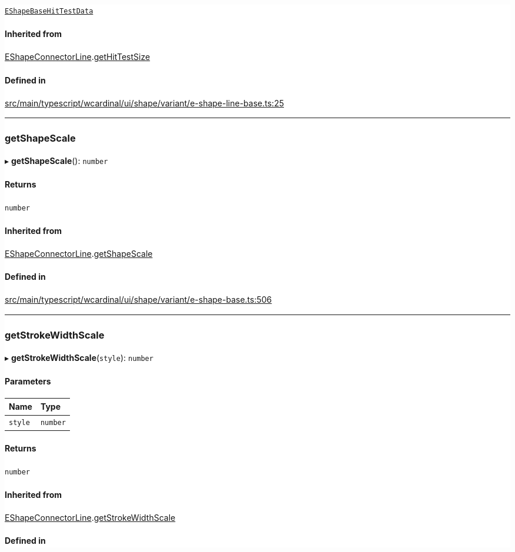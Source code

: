 [`EShapeBaseHitTestData`](EShapeBaseHitTestData.md)

#### Inherited from

[EShapeConnectorLine](EShapeConnectorLine.md).[getHitTestSize](EShapeConnectorLine.md#gethittestsize)

#### Defined in

[src/main/typescript/wcardinal/ui/shape/variant/e-shape-line-base.ts:25](https://github.com/winter-cardinal/winter-cardinal-ui/blob/v0.407.0/src/main/typescript/wcardinal/ui/shape/variant/e-shape-line-base.ts#L25)

___

### getShapeScale

▸ **getShapeScale**(): `number`

#### Returns

`number`

#### Inherited from

[EShapeConnectorLine](EShapeConnectorLine.md).[getShapeScale](EShapeConnectorLine.md#getshapescale)

#### Defined in

[src/main/typescript/wcardinal/ui/shape/variant/e-shape-base.ts:506](https://github.com/winter-cardinal/winter-cardinal-ui/blob/v0.407.0/src/main/typescript/wcardinal/ui/shape/variant/e-shape-base.ts#L506)

___

### getStrokeWidthScale

▸ **getStrokeWidthScale**(`style`): `number`

#### Parameters

| Name | Type |
| :------ | :------ |
| `style` | `number` |

#### Returns

`number`

#### Inherited from

[EShapeConnectorLine](EShapeConnectorLine.md).[getStrokeWidthScale](EShapeConnectorLine.md#getstrokewidthscale)

#### Defined in
